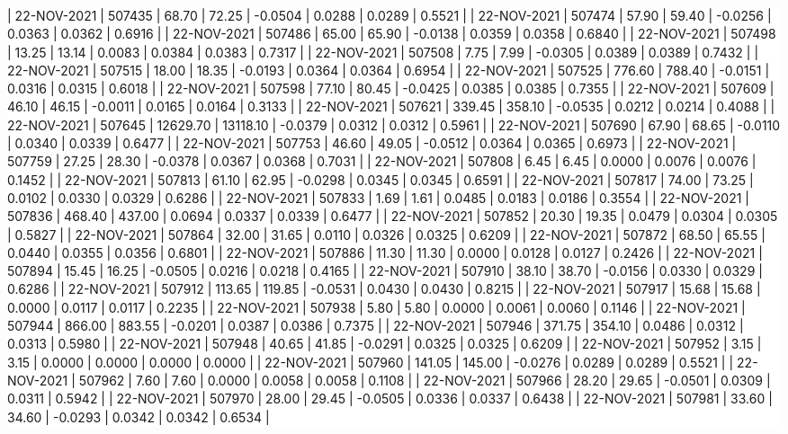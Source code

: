 | 22-NOV-2021 | 507435 | 68.70 | 72.25 | -0.0504 | 0.0288 | 0.0289 | 0.5521 |
| 22-NOV-2021 | 507474 | 57.90 | 59.40 | -0.0256 | 0.0363 | 0.0362 | 0.6916 |
| 22-NOV-2021 | 507486 | 65.00 | 65.90 | -0.0138 | 0.0359 | 0.0358 | 0.6840 |
| 22-NOV-2021 | 507498 | 13.25 | 13.14 | 0.0083 | 0.0384 | 0.0383 | 0.7317 |
| 22-NOV-2021 | 507508 | 7.75 | 7.99 | -0.0305 | 0.0389 | 0.0389 | 0.7432 |
| 22-NOV-2021 | 507515 | 18.00 | 18.35 | -0.0193 | 0.0364 | 0.0364 | 0.6954 |
| 22-NOV-2021 | 507525 | 776.60 | 788.40 | -0.0151 | 0.0316 | 0.0315 | 0.6018 |
| 22-NOV-2021 | 507598 | 77.10 | 80.45 | -0.0425 | 0.0385 | 0.0385 | 0.7355 |
| 22-NOV-2021 | 507609 | 46.10 | 46.15 | -0.0011 | 0.0165 | 0.0164 | 0.3133 |
| 22-NOV-2021 | 507621 | 339.45 | 358.10 | -0.0535 | 0.0212 | 0.0214 | 0.4088 |
| 22-NOV-2021 | 507645 | 12629.70 | 13118.10 | -0.0379 | 0.0312 | 0.0312 | 0.5961 |
| 22-NOV-2021 | 507690 | 67.90 | 68.65 | -0.0110 | 0.0340 | 0.0339 | 0.6477 |
| 22-NOV-2021 | 507753 | 46.60 | 49.05 | -0.0512 | 0.0364 | 0.0365 | 0.6973 |
| 22-NOV-2021 | 507759 | 27.25 | 28.30 | -0.0378 | 0.0367 | 0.0368 | 0.7031 |
| 22-NOV-2021 | 507808 | 6.45 | 6.45 | 0.0000 | 0.0076 | 0.0076 | 0.1452 |
| 22-NOV-2021 | 507813 | 61.10 | 62.95 | -0.0298 | 0.0345 | 0.0345 | 0.6591 |
| 22-NOV-2021 | 507817 | 74.00 | 73.25 | 0.0102 | 0.0330 | 0.0329 | 0.6286 |
| 22-NOV-2021 | 507833 | 1.69 | 1.61 | 0.0485 | 0.0183 | 0.0186 | 0.3554 |
| 22-NOV-2021 | 507836 | 468.40 | 437.00 | 0.0694 | 0.0337 | 0.0339 | 0.6477 |
| 22-NOV-2021 | 507852 | 20.30 | 19.35 | 0.0479 | 0.0304 | 0.0305 | 0.5827 |
| 22-NOV-2021 | 507864 | 32.00 | 31.65 | 0.0110 | 0.0326 | 0.0325 | 0.6209 |
| 22-NOV-2021 | 507872 | 68.50 | 65.55 | 0.0440 | 0.0355 | 0.0356 | 0.6801 |
| 22-NOV-2021 | 507886 | 11.30 | 11.30 | 0.0000 | 0.0128 | 0.0127 | 0.2426 |
| 22-NOV-2021 | 507894 | 15.45 | 16.25 | -0.0505 | 0.0216 | 0.0218 | 0.4165 |
| 22-NOV-2021 | 507910 | 38.10 | 38.70 | -0.0156 | 0.0330 | 0.0329 | 0.6286 |
| 22-NOV-2021 | 507912 | 113.65 | 119.85 | -0.0531 | 0.0430 | 0.0430 | 0.8215 |
| 22-NOV-2021 | 507917 | 15.68 | 15.68 | 0.0000 | 0.0117 | 0.0117 | 0.2235 |
| 22-NOV-2021 | 507938 | 5.80 | 5.80 | 0.0000 | 0.0061 | 0.0060 | 0.1146 |
| 22-NOV-2021 | 507944 | 866.00 | 883.55 | -0.0201 | 0.0387 | 0.0386 | 0.7375 |
| 22-NOV-2021 | 507946 | 371.75 | 354.10 | 0.0486 | 0.0312 | 0.0313 | 0.5980 |
| 22-NOV-2021 | 507948 | 40.65 | 41.85 | -0.0291 | 0.0325 | 0.0325 | 0.6209 |
| 22-NOV-2021 | 507952 | 3.15 | 3.15 | 0.0000 | 0.0000 | 0.0000 | 0.0000 |
| 22-NOV-2021 | 507960 | 141.05 | 145.00 | -0.0276 | 0.0289 | 0.0289 | 0.5521 |
| 22-NOV-2021 | 507962 | 7.60 | 7.60 | 0.0000 | 0.0058 | 0.0058 | 0.1108 |
| 22-NOV-2021 | 507966 | 28.20 | 29.65 | -0.0501 | 0.0309 | 0.0311 | 0.5942 |
| 22-NOV-2021 | 507970 | 28.00 | 29.45 | -0.0505 | 0.0336 | 0.0337 | 0.6438 |
| 22-NOV-2021 | 507981 | 33.60 | 34.60 | -0.0293 | 0.0342 | 0.0342 | 0.6534 |